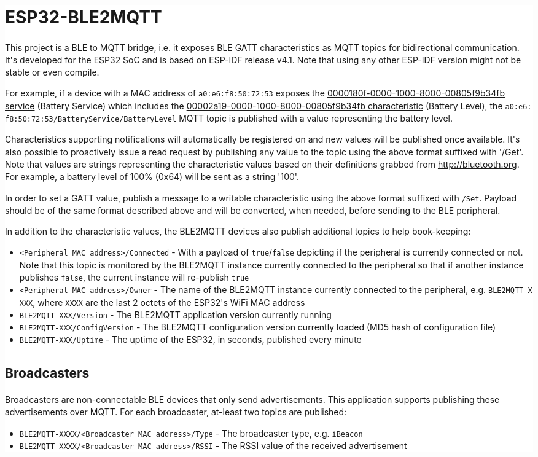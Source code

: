 # ESP32-BLE2MQTT

This project is a BLE to MQTT bridge, i.e. it exposes BLE GATT characteristics
as MQTT topics for bidirectional communication. It's developed for the ESP32 SoC
and is based on [ESP-IDF](https://github.com/espressif/esp-idf) release v4.1.
Note that using any other ESP-IDF version might not be stable or even compile.

For example, if a device with a MAC address of `a0:e6:f8:50:72:53` exposes the
[0000180f-0000-1000-8000-00805f9b34fb service](https://developer.bluetooth.org/gatt/services/Pages/ServiceViewer.aspx?u=org.bluetooth.service.battery_service.xml)
(Battery Service) which includes the
[00002a19-0000-1000-8000-00805f9b34fb characteristic](https://developer.bluetooth.org/gatt/characteristics/Pages/CharacteristicViewer.aspx?u=org.bluetooth.characteristic.battery_level.xml)
(Battery Level), the `a0:e6:f8:50:72:53/BatteryService/BatteryLevel` MQTT topic
is published with a value representing the battery level.

Characteristics supporting notifications will automatically be registered on and
new values will be published once available. It's also possible to proactively
issue a read request by publishing any value to the topic using the above format
suffixed with '/Get'. Note that values are strings representing the
characteristic values based on their definitions grabbed from
http://bluetooth.org. For example, a battery level of 100% (0x64) will be sent
as a string '100'.

In order to set a GATT value, publish a message to a writable characteristic
using the above format suffixed with `/Set`. Payload should be of the same
format described above and will be converted, when needed, before sending to the
BLE peripheral.

In addition to the characteristic values, the BLE2MQTT devices also publish
additional topics to help book-keeping:
* `<Peripheral MAC address>/Connected` - With a payload of `true`/`false`
  depicting if the peripheral is currently connected or not. Note that this
  topic is monitored by the BLE2MQTT instance currently connected to the
  peripheral so that if another instance publishes `false`, the current instance
  will re-publish `true`
* `<Peripheral MAC address>/Owner` - The name of the BLE2MQTT instance currently
  connected to the peripheral, e.g. `BLE2MQTT-XXXX`, where `XXXX` are the last 2
  octets of the ESP32's WiFi MAC address
* `BLE2MQTT-XXX/Version` - The BLE2MQTT application version currently running
* `BLE2MQTT-XXX/ConfigVersion` - The BLE2MQTT configuration version currently
  loaded (MD5 hash of configuration file)
* `BLE2MQTT-XXX/Uptime` - The uptime of the ESP32, in seconds, published every
  minute

## Broadcasters

Broadcasters are non-connectable BLE devices that only send advertisements.
This application supports publishing these advertisements over MQTT.
For each broadcaster, at-least two topics are published:
* `BLE2MQTT-XXXX/<Broadcaster MAC address>/Type` - The broadcaster type, e.g.
  `iBeacon`
* `BLE2MQTT-XXXX/<Broadcaster MAC address>/RSSI` - The RSSI value of the
  received advertisement
